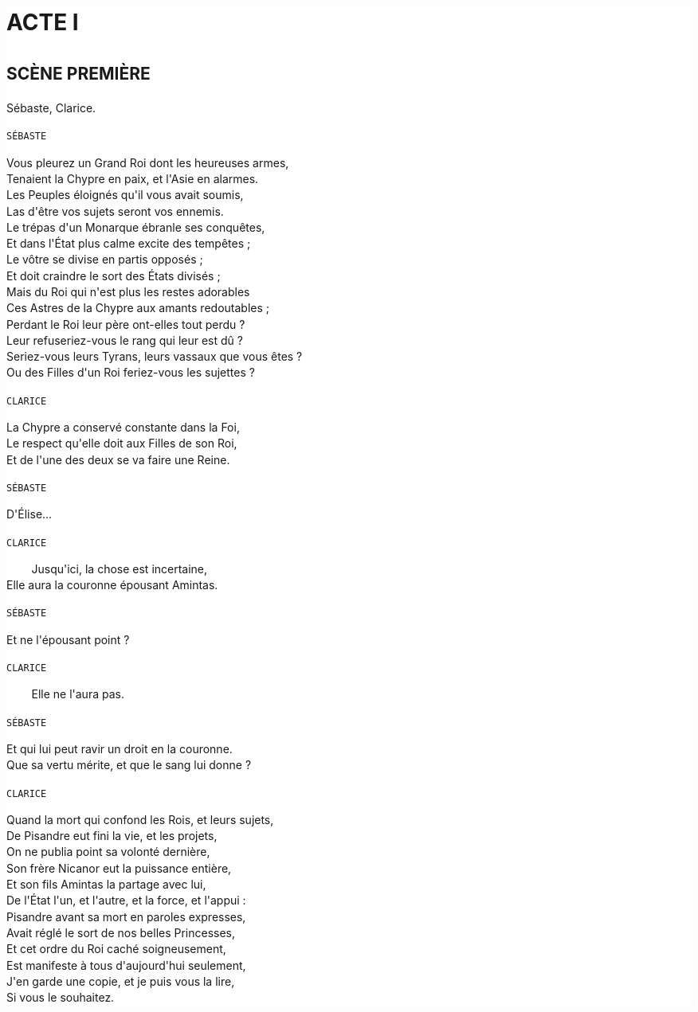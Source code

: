
# ACTE I


## SCÈNE PREMIÈRE
Sébaste, Clarice.


    SÉBASTE
Vous pleurez un Grand Roi dont les heureuses armes,  
Tenaient la Chypre en paix, et l'Asie en alarmes.  
Les Peuples éloignés qu'il vous avait soumis,  
Las d'être vos sujets seront vos ennemis.  
Le trépas d'un Monarque ébranle ses conquêtes,  
Et dans l'État plus calme excite des tempêtes ;  
Le vôtre se divise en partis opposés ;  
Et doit craindre le sort des États divisés ;  
Mais du Roi qui n'est plus les restes adorables  
Ces Astres de la Chypre aux amants redoutables ;  
Perdant le Roi leur père ont-elles tout perdu ?  
Leur refuseriez-vous le rang qui leur est dû ?  
Seriez-vous leurs Tyrans, leurs vassaux que vous êtes ?  
Ou des Filles d'un Roi feriez-vous les sujettes ?  

    CLARICE
La Chypre a conservé constante dans la Foi,  
Le respect qu'elle doit aux Filles de son Roi,  
Et de l'une des deux se va faire une Reine.  

    SÉBASTE
D'Élise...  

    CLARICE
        Jusqu'ici, la chose est incertaine,  
Elle aura la couronne épousant Amintas.  

    SÉBASTE
Et ne l'épousant point ?  

    CLARICE
        Elle ne l'aura pas.  

    SÉBASTE
Et qui lui peut ravir un droit en la couronne.  
Que sa vertu mérite, et que le sang lui donne ?  

    CLARICE
Quand la mort qui confond les Rois, et leurs sujets,  
De Pisandre eut fini la vie, et les projets,  
On ne publia point sa volonté dernière,  
Son frère Nicanor eut la puissance entière,  
Et son fils Amintas la partage avec lui,  
De l'État l'un, et l'autre, et la force, et l'appui :  
Pisandre avant sa mort en paroles expresses,  
Avait réglé le sort de nos belles Princesses,  
Et cet ordre du Roi caché soigneusement,  
Est manifeste à tous d'aujourd'hui seulement,  
J'en garde une copie, et je puis vous la lire,  
Si vous le souhaitez.  
